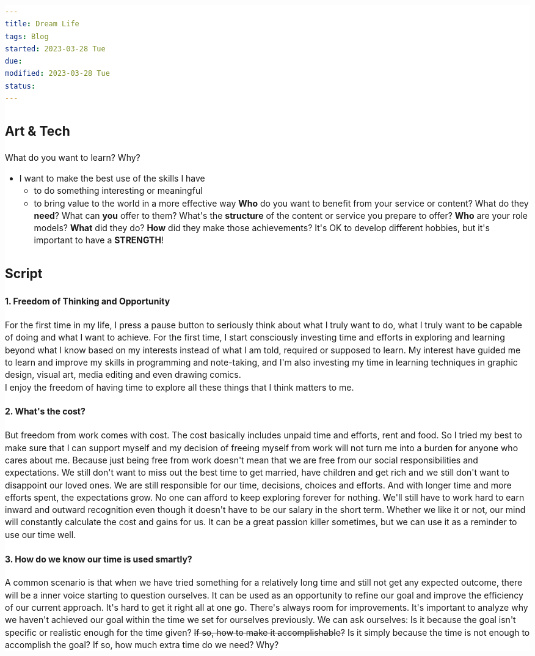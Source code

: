 ```yaml
---
title: Dream Life
tags: Blog   
started: 2023-03-28 Tue
due: 
modified: 2023-03-28 Tue
status: 
---
```

## Art & Tech
What do you want to learn? Why?
- I want to make the best use of the skills I have 
	- to do something interesting or meaningful
	- to bring value to the world in a more effective way
**Who** do you want to benefit from your service or content?
What do they **need**?
What can **you** offer to them?
What's the **structure** of the content or service you prepare to offer?
**Who** are your role models? **What** did they do? **How** did they make those achievements?
It's OK to develop different hobbies, but it's important to have a **STRENGTH**!
## Script
#### 1. Freedom of Thinking and Opportunity
For the first time in my life, I press a pause button to seriously think about what I truly want to do, what I truly want to be capable of doing and what I want to achieve. 
For the first time, I start consciously investing time and efforts in exploring and learning beyond what I know based on my interests instead of what I am told, required or supposed to learn. 
My interest have guided me to learn and improve my skills in programming and note-taking, and I'm also investing my time in learning techniques in graphic design, visual art, media editing and even drawing comics.  
I enjoy the freedom of having time to explore all these things that I think matters to me. 
#### 2. What's the cost?
But freedom from work comes with cost.
The cost basically includes unpaid time and efforts, rent and food. 
So I tried my best to make sure that I can support myself and my decision of freeing myself from work will not turn me into a burden for anyone who cares about me.
Because just being free from work doesn't mean that we are free from our social responsibilities and expectations. 
We still don't want to miss out the best time to get married, have children and get rich and we still don't want to disappoint our loved ones.
We are still responsible for our time, decisions, choices and efforts. And with longer time and more efforts spent, the expectations grow. No one can afford to keep exploring forever for nothing. 
We'll still have to work hard to earn inward and outward recognition even though it doesn't have to be our salary in the short term.
Whether we like it or not, our mind will constantly calculate the cost and gains for us. 
It can be a great passion killer sometimes, but we can use it as a reminder to use our time well. 
#### 3. How do we know our time is used smartly?
A common scenario is that when we have tried something for a relatively long time and still not get any expected outcome, there will be a inner voice starting to question ourselves.
It can be used as an opportunity to refine our goal and improve the efficiency of our current approach. It's hard to get it right all at one go. There's always room for improvements. 
It's important to analyze why we haven't achieved our goal within the time we set for ourselves previously. 
We can ask ourselves:
Is it because the goal isn't specific or realistic enough for the time given? ~~If so, how to make it accomplishable?~~ 
Is it simply because the time is not enough to accomplish the goal? If so, how much extra time do we need? Why? 